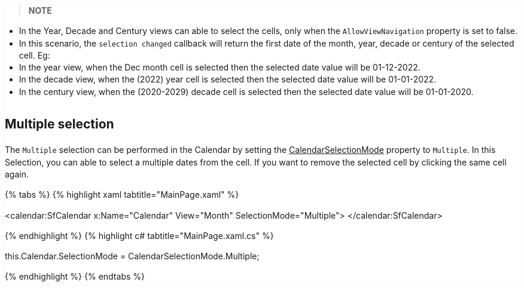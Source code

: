 >**NOTE**
* In the Year, Decade and Century views can able to select the cells, only when the `AllowViewNavigation` property is set to false.
* In this scenario, the `selection changed` callback will return the first date of the month, year, decade or century of the selected cell.
Eg: 
* In the year view, when the Dec month cell is selected then the selected date value will be 01-12-2022.
* In the decade view, when the (2022) year cell is selected then the selected date value will be 01-01-2022.
* In the century view, when the (2020-2029) decade cell is selected then the selected date value will be 01-01-2020.


## Multiple selection
The `Multiple` selection can be performed in the Calendar by setting the [CalendarSelectionMode](https://pub.dev/documentation/syncfusion_maui_calendar/latest/calendar/SfCalendar/CalendarSelectionMode.html) property to `Multiple`. In this Selection, you can able to select a multiple dates from the cell. If you want to remove the selected cell by clicking the same cell again.

{% tabs %}
{% highlight xaml tabtitle="MainPage.xaml" %}

<calendar:SfCalendar  x:Name="Calendar" 
                        View="Month"
                        SelectionMode="Multiple">
</calendar:SfCalendar>

{% endhighlight %}
{% highlight c# tabtitle="MainPage.xaml.cs" %}

this.Calendar.SelectionMode = CalendarSelectionMode.Multiple;

{% endhighlight %}
{% endtabs %}
